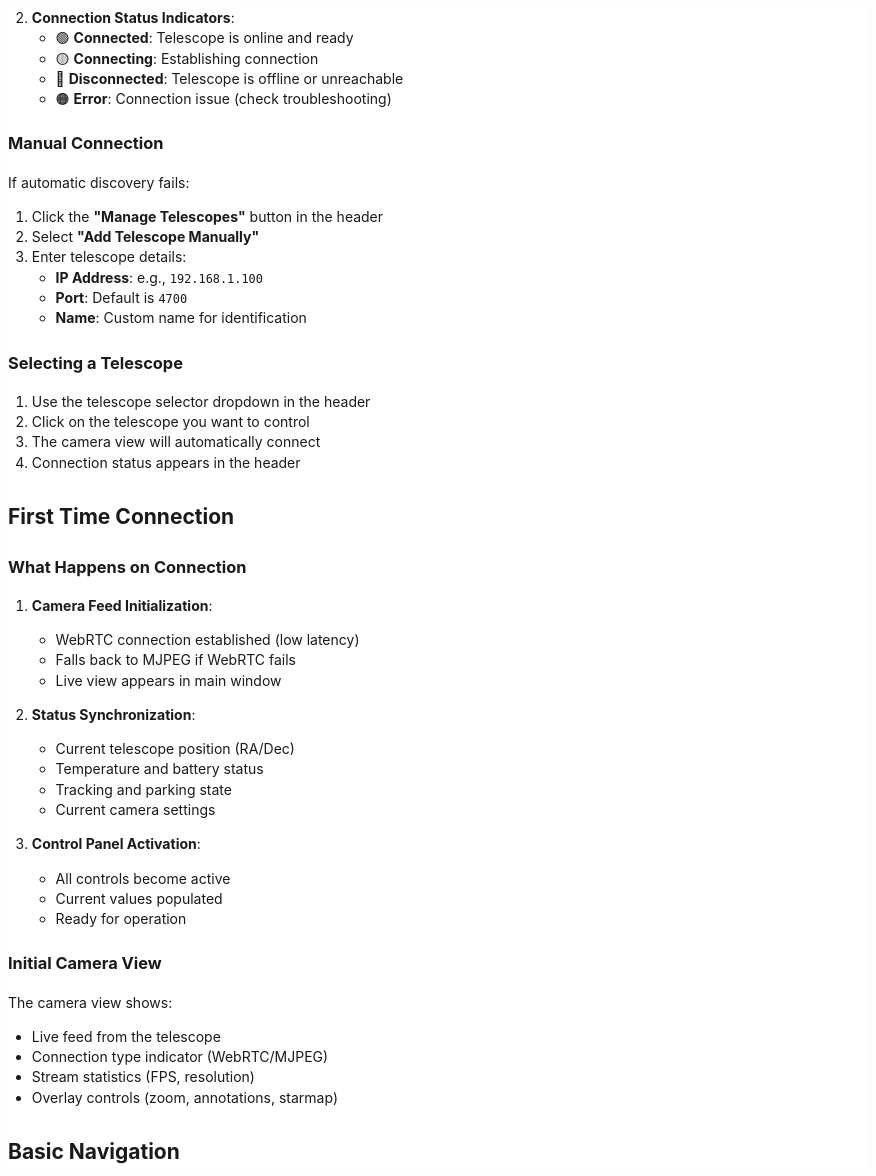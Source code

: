 2. **Connection Status Indicators**:
   - 🟢 **Connected**: Telescope is online and ready
   - 🟡 **Connecting**: Establishing connection
   - 🔴 **Disconnected**: Telescope is offline or unreachable
   - 🟠 **Error**: Connection issue (check troubleshooting)

### Manual Connection

If automatic discovery fails:

1. Click the **"Manage Telescopes"** button in the header
2. Select **"Add Telescope Manually"**
3. Enter telescope details:
   - **IP Address**: e.g., `192.168.1.100`
   - **Port**: Default is `4700`
   - **Name**: Custom name for identification

### Selecting a Telescope

1. Use the telescope selector dropdown in the header
2. Click on the telescope you want to control
3. The camera view will automatically connect
4. Connection status appears in the header

## First Time Connection

### What Happens on Connection

1. **Camera Feed Initialization**:
   - WebRTC connection established (low latency)
   - Falls back to MJPEG if WebRTC fails
   - Live view appears in main window

2. **Status Synchronization**:
   - Current telescope position (RA/Dec)
   - Temperature and battery status
   - Tracking and parking state
   - Current camera settings

3. **Control Panel Activation**:
   - All controls become active
   - Current values populated
   - Ready for operation

### Initial Camera View

The camera view shows:
- Live feed from the telescope
- Connection type indicator (WebRTC/MJPEG)
- Stream statistics (FPS, resolution)
- Overlay controls (zoom, annotations, starmap)

## Basic Navigation
